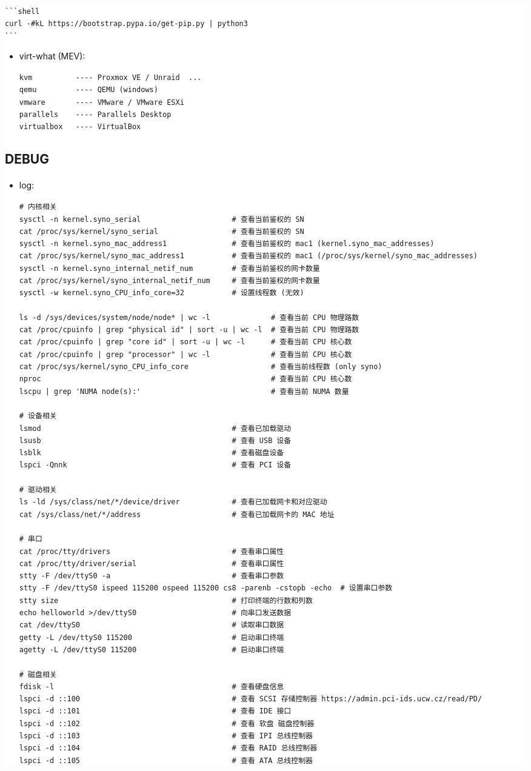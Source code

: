     ```shell
    curl -#kL https://bootstrap.pypa.io/get-pip.py | python3
    ```
* virt-what (MEV):
    ```shell
    kvm          ---- Proxmox VE / Unraid  ...
    qemu         ---- QEMU (windows)
    vmware       ---- VMware / VMware ESXi
    parallels    ---- Parallels Desktop
    virtualbox   ---- VirtualBox
    ```

## DEBUG
* log:
  ```
  # 内核相关
  sysctl -n kernel.syno_serial                     # 查看当前鉴权的 SN
  cat /proc/sys/kernel/syno_serial                 # 查看当前鉴权的 SN
  sysctl -n kernel.syno_mac_address1               # 查看当前鉴权的 mac1 (kernel.syno_mac_addresses)
  cat /proc/sys/kernel/syno_mac_address1           # 查看当前鉴权的 mac1 (/proc/sys/kernel/syno_mac_addresses)
  sysctl -n kernel.syno_internal_netif_num         # 查看当前鉴权的网卡数量
  cat /proc/sys/kernel/syno_internal_netif_num     # 查看当前鉴权的网卡数量
  sysctl -w kernel.syno_CPU_info_core=32           # 设置线程数 (无效)
  
  ls -d /sys/devices/system/node/node* | wc -l              # 查看当前 CPU 物理路数
  cat /proc/cpuinfo | grep "physical id" | sort -u | wc -l  # 查看当前 CPU 物理路数
  cat /proc/cpuinfo | grep "core id" | sort -u | wc -l      # 查看当前 CPU 核心数
  cat /proc/cpuinfo | grep "processor" | wc -l              # 查看当前 CPU 核心数
  cat /proc/sys/kernel/syno_CPU_info_core                   # 查看当前线程数 (only syno)
  nproc                                                     # 查看当前 CPU 核心数
  lscpu | grep 'NUMA node(s):'                              # 查看当前 NUMA 数量

  # 设备相关
  lsmod                                            # 查看已加载驱动
  lsusb                                            # 查看 USB 设备
  lsblk                                            # 查看磁盘设备
  lspci -Qnnk                                      # 查看 PCI 设备

  # 驱动相关
  ls -ld /sys/class/net/*/device/driver            # 查看已加载网卡和对应驱动
  cat /sys/class/net/*/address                     # 查看已加载网卡的 MAC 地址

  # 串口
  cat /proc/tty/drivers                            # 查看串口属性
  cat /proc/tty/driver/serial                      # 查看串口属性
  stty -F /dev/ttyS0 -a                            # 查看串口参数
  stty -F /dev/ttyS0 ispeed 115200 ospeed 115200 cs8 -parenb -cstopb -echo  # 设置串口参数
  stty size                                        # 打印终端的行数和列数
  echo helloworld >/dev/ttyS0                      # 向串口发送数据
  cat /dev/ttyS0                                   # 读取串口数据
  getty -L /dev/ttyS0 115200                       # 启动串口终端
  agetty -L /dev/ttyS0 115200                      # 启动串口终端

  # 磁盘相关
  fdisk -l                                         # 查看硬盘信息
  lspci -d ::100                                   # 查看 SCSI 存储控制器 https://admin.pci-ids.ucw.cz/read/PD/
  lspci -d ::101                                   # 查看 IDE 接口
  lspci -d ::102                                   # 查看 软盘 磁盘控制器
  lspci -d ::103                                   # 查看 IPI 总线控制器
  lspci -d ::104                                   # 查看 RAID 总线控制器
  lspci -d ::105                                   # 查看 ATA 总线控制器
  ```